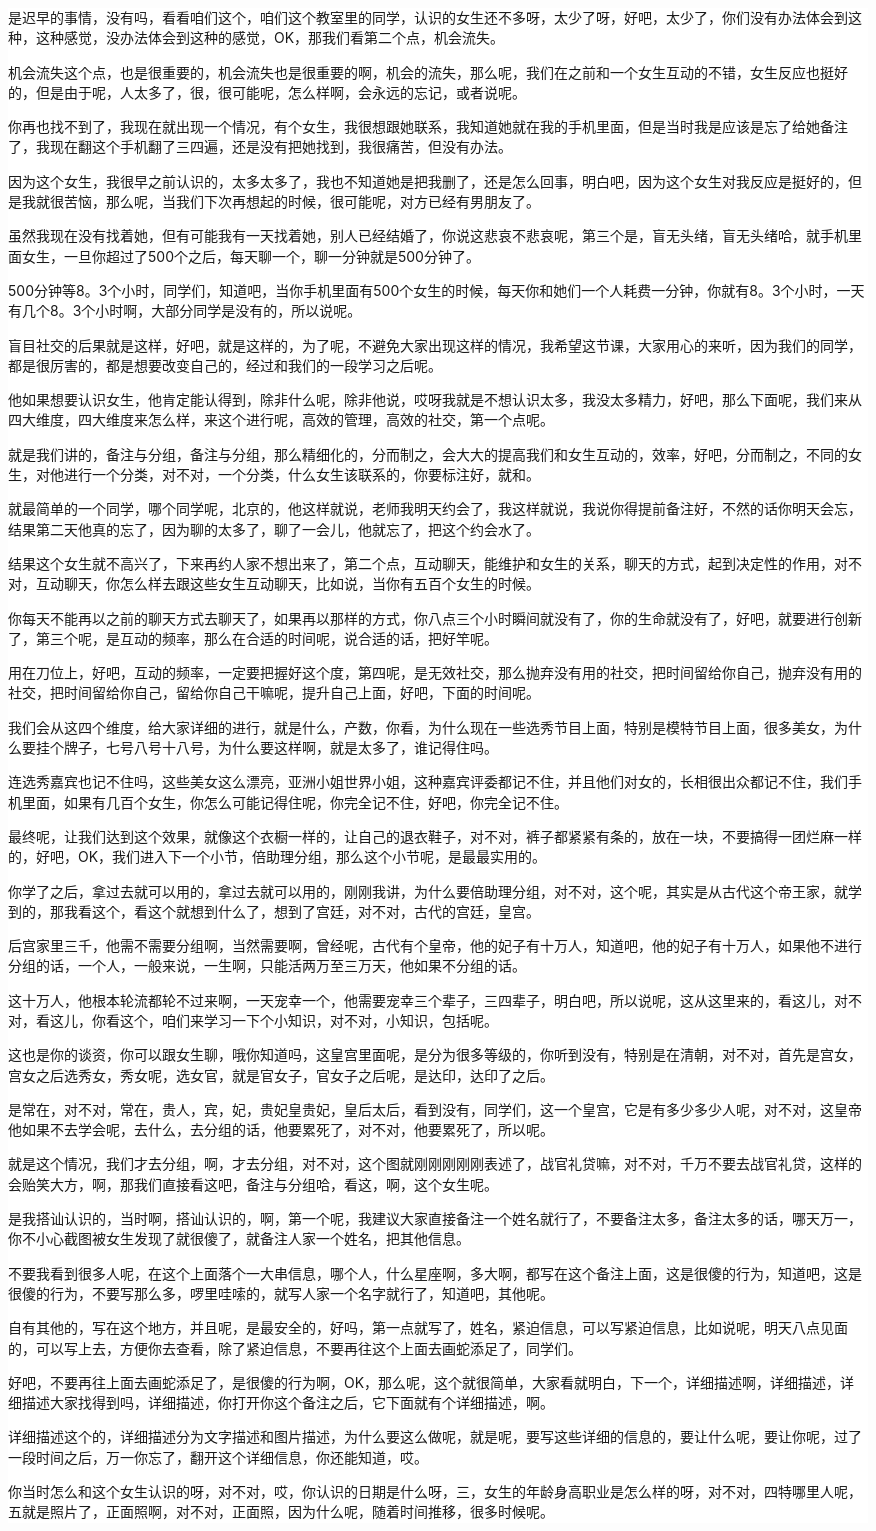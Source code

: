是迟早的事情，没有吗，看看咱们这个，咱们这个教室里的同学，认识的女生还不多呀，太少了呀，好吧，太少了，你们没有办法体会到这种，这种感觉，没办法体会到这种的感觉，OK，那我们看第二个点，机会流失。

机会流失这个点，也是很重要的，机会流失也是很重要的啊，机会的流失，那么呢，我们在之前和一个女生互动的不错，女生反应也挺好的，但是由于呢，人太多了，很，很可能呢，怎么样啊，会永远的忘记，或者说呢。

你再也找不到了，我现在就出现一个情况，有个女生，我很想跟她联系，我知道她就在我的手机里面，但是当时我是应该是忘了给她备注了，我现在翻这个手机翻了三四遍，还是没有把她找到，我很痛苦，但没有办法。

因为这个女生，我很早之前认识的，太多太多了，我也不知道她是把我删了，还是怎么回事，明白吧，因为这个女生对我反应是挺好的，但是我就很苦恼，那么呢，当我们下次再想起的时候，很可能呢，对方已经有男朋友了。

虽然我现在没有找着她，但有可能我有一天找着她，别人已经结婚了，你说这悲哀不悲哀呢，第三个是，盲无头绪，盲无头绪哈，就手机里面女生，一旦你超过了500个之后，每天聊一个，聊一分钟就是500分钟了。

500分钟等8。3个小时，同学们，知道吧，当你手机里面有500个女生的时候，每天你和她们一个人耗费一分钟，你就有8。3个小时，一天有几个8。3个小时啊，大部分同学是没有的，所以说呢。

盲目社交的后果就是这样，好吧，就是这样的，为了呢，不避免大家出现这样的情况，我希望这节课，大家用心的来听，因为我们的同学，都是很厉害的，都是想要改变自己的，经过和我们的一段学习之后呢。

他如果想要认识女生，他肯定能认得到，除非什么呢，除非他说，哎呀我就是不想认识太多，我没太多精力，好吧，那么下面呢，我们来从四大维度，四大维度来怎么样，来这个进行呢，高效的管理，高效的社交，第一个点呢。

就是我们讲的，备注与分组，备注与分组，那么精细化的，分而制之，会大大的提高我们和女生互动的，效率，好吧，分而制之，不同的女生，对他进行一个分类，对不对，一个分类，什么女生该联系的，你要标注好，就和。

就最简单的一个同学，哪个同学呢，北京的，他这样就说，老师我明天约会了，我这样就说，我说你得提前备注好，不然的话你明天会忘，结果第二天他真的忘了，因为聊的太多了，聊了一会儿，他就忘了，把这个约会水了。

结果这个女生就不高兴了，下来再约人家不想出来了，第二个点，互动聊天，能维护和女生的关系，聊天的方式，起到决定性的作用，对不对，互动聊天，你怎么样去跟这些女生互动聊天，比如说，当你有五百个女生的时候。

你每天不能再以之前的聊天方式去聊天了，如果再以那样的方式，你八点三个小时瞬间就没有了，你的生命就没有了，好吧，就要进行创新了，第三个呢，是互动的频率，那么在合适的时间呢，说合适的话，把好竿呢。

用在刀位上，好吧，互动的频率，一定要把握好这个度，第四呢，是无效社交，那么抛弃没有用的社交，把时间留给你自己，抛弃没有用的社交，把时间留给你自己，留给你自己干嘛呢，提升自己上面，好吧，下面的时间呢。

我们会从这四个维度，给大家详细的进行，就是什么，产数，你看，为什么现在一些选秀节目上面，特别是模特节目上面，很多美女，为什么要挂个牌子，七号八号十八号，为什么要这样啊，就是太多了，谁记得住吗。

连选秀嘉宾也记不住吗，这些美女这么漂亮，亚洲小姐世界小姐，这种嘉宾评委都记不住，并且他们对女的，长相很出众都记不住，我们手机里面，如果有几百个女生，你怎么可能记得住呢，你完全记不住，好吧，你完全记不住。

最终呢，让我们达到这个效果，就像这个衣橱一样的，让自己的退衣鞋子，对不对，裤子都紧紧有条的，放在一块，不要搞得一团烂麻一样的，好吧，OK，我们进入下一个小节，倍助理分组，那么这个小节呢，是最最实用的。

你学了之后，拿过去就可以用的，拿过去就可以用的，刚刚我讲，为什么要倍助理分组，对不对，这个呢，其实是从古代这个帝王家，就学到的，那我看这个，看这个就想到什么了，想到了宫廷，对不对，古代的宫廷，皇宫。

后宫家里三千，他需不需要分组啊，当然需要啊，曾经呢，古代有个皇帝，他的妃子有十万人，知道吧，他的妃子有十万人，如果他不进行分组的话，一个人，一般来说，一生啊，只能活两万至三万天，他如果不分组的话。

这十万人，他根本轮流都轮不过来啊，一天宠幸一个，他需要宠幸三个辈子，三四辈子，明白吧，所以说呢，这从这里来的，看这儿，对不对，看这儿，你看这个，咱们来学习一下个小知识，对不对，小知识，包括呢。

这也是你的谈资，你可以跟女生聊，哦你知道吗，这皇宫里面呢，是分为很多等级的，你听到没有，特别是在清朝，对不对，首先是宫女，宫女之后选秀女，秀女呢，选女官，就是官女子，官女子之后呢，是达印，达印了之后。

是常在，对不对，常在，贵人，宾，妃，贵妃皇贵妃，皇后太后，看到没有，同学们，这一个皇宫，它是有多少多少人呢，对不对，这皇帝他如果不去学会呢，去什么，去分组的话，他要累死了，对不对，他要累死了，所以呢。

就是这个情况，我们才去分组，啊，才去分组，对不对，这个图就刚刚刚刚刚表述了，战官礼贷嘛，对不对，千万不要去战官礼贷，这样的会贻笑大方，啊，那我们直接看这吧，备注与分组哈，看这，啊，这个女生呢。

是我搭讪认识的，当时啊，搭讪认识的，啊，第一个呢，我建议大家直接备注一个姓名就行了，不要备注太多，备注太多的话，哪天万一，你不小心截图被女生发现了就很傻了，就备注人家一个姓名，把其他信息。

不要我看到很多人呢，在这个上面落个一大串信息，哪个人，什么星座啊，多大啊，都写在这个备注上面，这是很傻的行为，知道吧，这是很傻的行为，不要写那么多，啰里哇嗦的，就写人家一个名字就行了，知道吧，其他呢。

自有其他的，写在这个地方，并且呢，是最安全的，好吗，第一点就写了，姓名，紧迫信息，可以写紧迫信息，比如说呢，明天八点见面的，可以写上去，方便你去查看，除了紧迫信息，不要再往这个上面去画蛇添足了，同学们。

好吧，不要再往上面去画蛇添足了，是很傻的行为啊，OK，那么呢，这个就很简单，大家看就明白，下一个，详细描述啊，详细描述，详细描述大家找得到吗，详细描述，你打开你这个备注之后，它下面就有个详细描述，啊。

详细描述这个的，详细描述分为文字描述和图片描述，为什么要这么做呢，就是呢，要写这些详细的信息的，要让什么呢，要让你呢，过了一段时间之后，万一你忘了，翻开这个详细信息，你还能知道，哎。

你当时怎么和这个女生认识的呀，对不对，哎，你认识的日期是什么呀，三，女生的年龄身高职业是怎么样的呀，对不对，四特哪里人呢，五就是照片了，正面照啊，对不对，正面照，因为什么呢，随着时间推移，很多时候呢。
